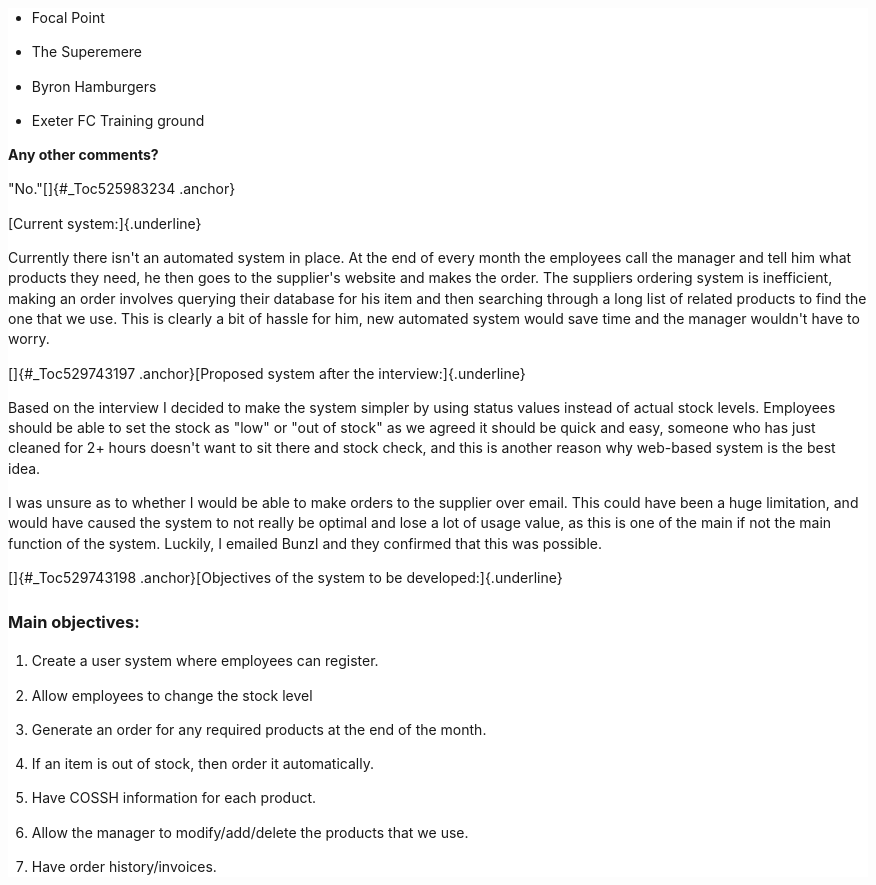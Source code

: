 -   Focal Point

-   The Superemere

-   Byron Hamburgers

-   Exeter FC Training ground

**Any other comments?**

"No."[]{#_Toc525983234 .anchor}

[Current system:]{.underline}

Currently there isn't an automated system in place. At the end of every
month the employees call the manager and tell him what products they
need, he then goes to the supplier's website and makes the order. The
suppliers ordering system is inefficient, making an order involves
querying their database for his item and then searching through a long
list of related products to find the one that we use. This is clearly a
bit of hassle for him, new automated system would save time and the
manager wouldn't have to worry.

[]{#_Toc529743197 .anchor}[Proposed system after the
interview:]{.underline}

Based on the interview I decided to make the system simpler by using
status values instead of actual stock levels. Employees should be able
to set the stock as "low" or "out of stock" as we agreed it should be
quick and easy, someone who has just cleaned for 2+ hours doesn't want
to sit there and stock check, and this is another reason why web-based
system is the best idea.

I was unsure as to whether I would be able to make orders to the
supplier over email. This could have been a huge limitation, and would
have caused the system to not really be optimal and lose a lot of usage
value, as this is one of the main if not the main function of the
system. Luckily, I emailed Bunzl and they confirmed that this was
possible.

[]{#_Toc529743198 .anchor}[Objectives of the system to be
developed:]{.underline}

### Main objectives:

1.  Create a user system where employees can register.

2.  Allow employees to change the stock level

3.  Generate an order for any required products at the end of the month.

4.  If an item is out of stock, then order it automatically.

5.  Have COSSH information for each product.

6.  Allow the manager to modify/add/delete the products that we use.

7.  Have order history/invoices.
